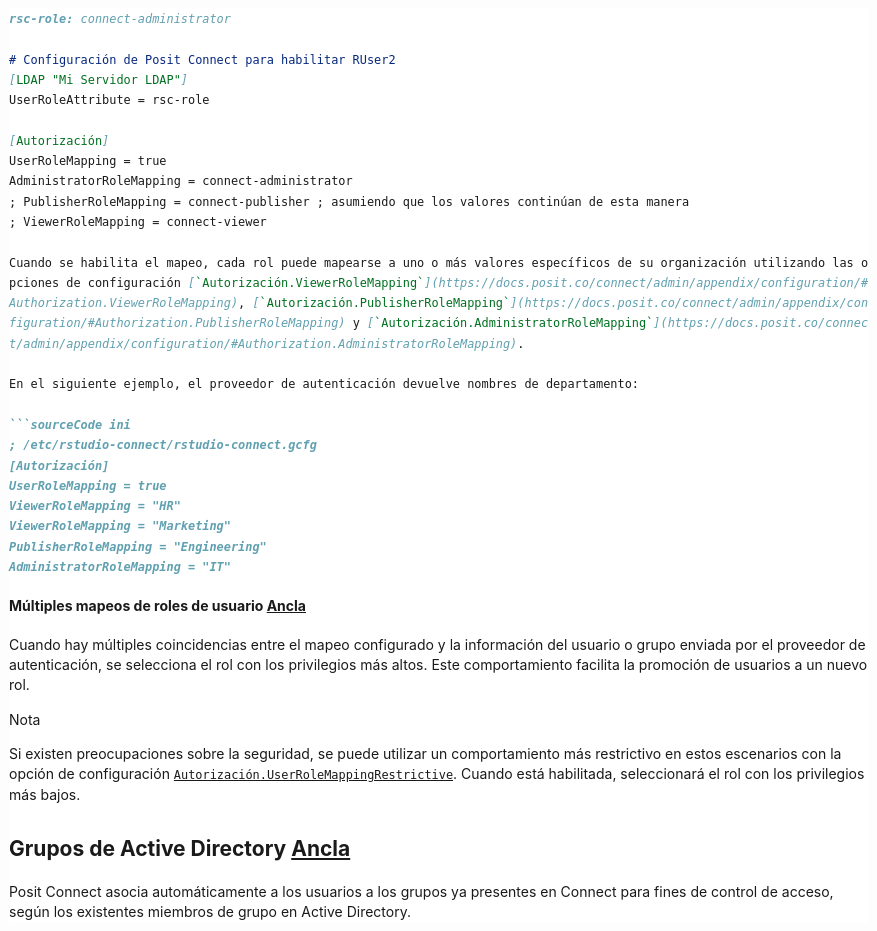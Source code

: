 
```markdown
rsc-role: connect-administrator

# Configuración de Posit Connect para habilitar RUser2
[LDAP "Mi Servidor LDAP"]
UserRoleAttribute = rsc-role

[Autorización]
UserRoleMapping = true
AdministratorRoleMapping = connect-administrator
; PublisherRoleMapping = connect-publisher ; asumiendo que los valores continúan de esta manera
; ViewerRoleMapping = connect-viewer

Cuando se habilita el mapeo, cada rol puede mapearse a uno o más valores específicos de su organización utilizando las opciones de configuración [`Autorización.ViewerRoleMapping`](https://docs.posit.co/connect/admin/appendix/configuration/#Authorization.ViewerRoleMapping), [`Autorización.PublisherRoleMapping`](https://docs.posit.co/connect/admin/appendix/configuration/#Authorization.PublisherRoleMapping) y [`Autorización.AdministratorRoleMapping`](https://docs.posit.co/connect/admin/appendix/configuration/#Authorization.AdministratorRoleMapping).

En el siguiente ejemplo, el proveedor de autenticación devuelve nombres de departamento:

```sourceCode ini
; /etc/rstudio-connect/rstudio-connect.gcfg
[Autorización]
UserRoleMapping = true
ViewerRoleMapping = "HR"
ViewerRoleMapping = "Marketing"
PublisherRoleMapping = "Engineering"
AdministratorRoleMapping = "IT"
```

#### Múltiples mapeos de roles de usuario [Ancla](https://docs.posit.co/connect/admin/authentication/ldap-based/active-directory-double-bind/\#multiple-user-role-mappings)

Cuando hay múltiples coincidencias entre el mapeo configurado y la información del usuario o grupo enviada por el proveedor de autenticación, se selecciona el rol con los privilegios más altos. Este comportamiento facilita la promoción de usuarios a un nuevo rol.

Nota

Si existen preocupaciones sobre la seguridad, se puede utilizar un comportamiento más restrictivo en estos escenarios con la opción de configuración [`Autorización.UserRoleMappingRestrictive`](https://docs.posit.co/connect/admin/appendix/configuration/#Authorization.UserRoleMappingRestrictive). Cuando está habilitada, seleccionará el rol con los privilegios más bajos.

## Grupos de Active Directory [Ancla](https://docs.posit.co/connect/admin/authentication/ldap-based/active-directory-double-bind/\#ldap-groups)

Posit Connect asocia automáticamente a los usuarios a los grupos ya presentes en Connect para fines de control de acceso, según los existentes miembros de grupo en Active Directory.
